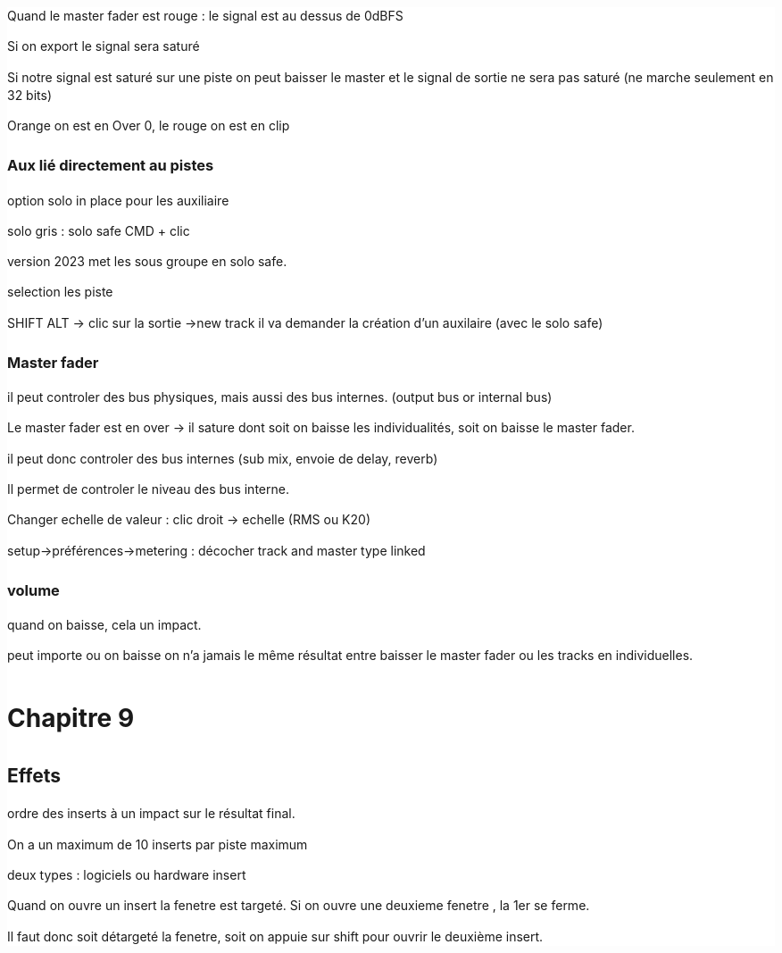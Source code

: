 Quand le master fader est rouge : le signal est au dessus de 0dBFS 

Si on export le signal sera saturé

Si notre signal est saturé sur une piste on peut baisser le master et le signal de sortie ne sera pas saturé (ne marche seulement en 32 bits)

Orange on est en Over 0, le rouge on est en clip

### Aux lié directement au pistes

option solo in place pour les auxiliaire

solo gris : solo safe CMD + clic

version 2023 met les sous groupe en solo safe. 

selection les piste 

SHIFT ALT → clic sur la sortie →new track il va demander la création d’un auxilaire (avec le solo safe)

### Master fader

il peut controler des bus physiques, mais aussi des bus internes. (output bus or internal bus)

Le master fader est en over → il sature dont soit on baisse les individualités, soit on baisse le master fader. 

il peut donc controler des bus internes (sub mix, envoie de delay, reverb)

Il permet de controler le niveau des bus interne. 

Changer echelle de valeur : clic droit → echelle (RMS ou K20)

setup→préférences→metering : décocher track and master type linked

### volume

quand on baisse, cela un impact.

peut importe ou on baisse on n’a jamais le même résultat entre baisser le master fader ou les tracks en individuelles. 

# Chapitre 9

## Effets

ordre des inserts à un impact sur le résultat final.

On a un maximum de 10 inserts par piste maximum

deux types : logiciels ou hardware insert

Quand on ouvre un insert la fenetre est targeté. Si on ouvre une deuxieme fenetre , la 1er se ferme.

Il faut donc soit détargeté la fenetre, soit on appuie sur shift pour ouvrir le deuxième insert.
